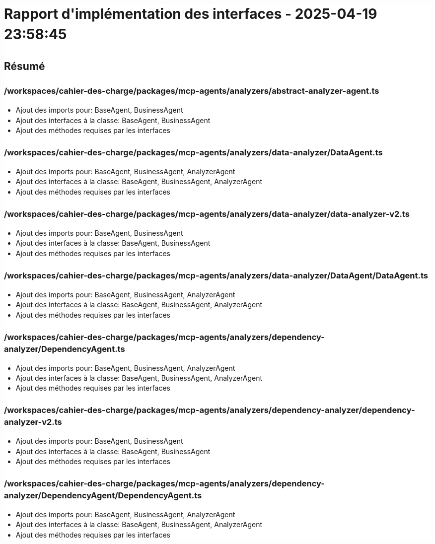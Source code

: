 # Rapport d'implémentation des interfaces - 2025-04-19 23:58:45

## Résumé

### /workspaces/cahier-des-charge/packages/mcp-agents/analyzers/abstract-analyzer-agent.ts
- Ajout des imports pour: BaseAgent, BusinessAgent
- Ajout des interfaces à la classe: BaseAgent, BusinessAgent
- Ajout des méthodes requises par les interfaces

### /workspaces/cahier-des-charge/packages/mcp-agents/analyzers/data-analyzer/DataAgent.ts
- Ajout des imports pour: BaseAgent, BusinessAgent, AnalyzerAgent
- Ajout des interfaces à la classe: BaseAgent, BusinessAgent, AnalyzerAgent
- Ajout des méthodes requises par les interfaces

### /workspaces/cahier-des-charge/packages/mcp-agents/analyzers/data-analyzer/data-analyzer-v2.ts
- Ajout des imports pour: BaseAgent, BusinessAgent
- Ajout des interfaces à la classe: BaseAgent, BusinessAgent
- Ajout des méthodes requises par les interfaces

### /workspaces/cahier-des-charge/packages/mcp-agents/analyzers/data-analyzer/DataAgent/DataAgent.ts
- Ajout des imports pour: BaseAgent, BusinessAgent, AnalyzerAgent
- Ajout des interfaces à la classe: BaseAgent, BusinessAgent, AnalyzerAgent
- Ajout des méthodes requises par les interfaces

### /workspaces/cahier-des-charge/packages/mcp-agents/analyzers/dependency-analyzer/DependencyAgent.ts
- Ajout des imports pour: BaseAgent, BusinessAgent, AnalyzerAgent
- Ajout des interfaces à la classe: BaseAgent, BusinessAgent, AnalyzerAgent
- Ajout des méthodes requises par les interfaces

### /workspaces/cahier-des-charge/packages/mcp-agents/analyzers/dependency-analyzer/dependency-analyzer-v2.ts
- Ajout des imports pour: BaseAgent, BusinessAgent
- Ajout des interfaces à la classe: BaseAgent, BusinessAgent
- Ajout des méthodes requises par les interfaces

### /workspaces/cahier-des-charge/packages/mcp-agents/analyzers/dependency-analyzer/DependencyAgent/DependencyAgent.ts
- Ajout des imports pour: BaseAgent, BusinessAgent, AnalyzerAgent
- Ajout des interfaces à la classe: BaseAgent, BusinessAgent, AnalyzerAgent
- Ajout des méthodes requises par les interfaces
